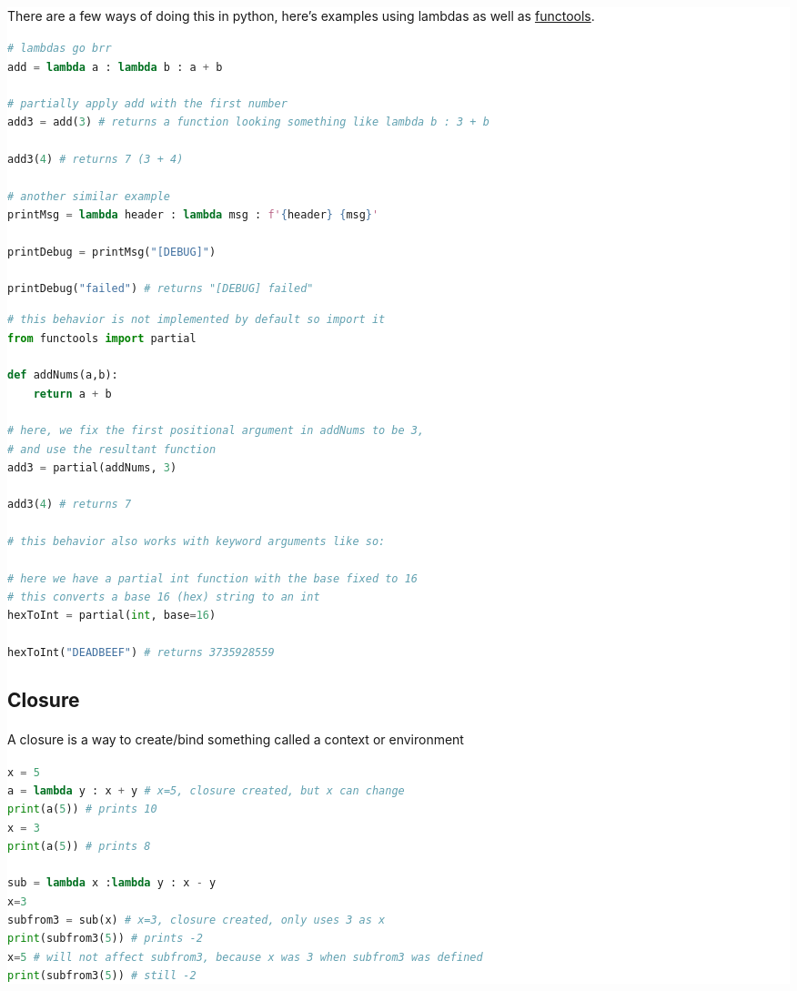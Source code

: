 There are a few ways of doing this in python, here’s examples using lambdas as well as [functools](https://docs.python.org/3/library/functools.html).

```python
# lambdas go brr
add = lambda a : lambda b : a + b

# partially apply add with the first number
add3 = add(3) # returns a function looking something like lambda b : 3 + b

add3(4) # returns 7 (3 + 4)

# another similar example
printMsg = lambda header : lambda msg : f'{header} {msg}'

printDebug = printMsg("[DEBUG]")

printDebug("failed") # returns "[DEBUG] failed"
```

```python
# this behavior is not implemented by default so import it
from functools import partial

def addNums(a,b):
	return a + b

# here, we fix the first positional argument in addNums to be 3, 
# and use the resultant function
add3 = partial(addNums, 3)

add3(4) # returns 7

# this behavior also works with keyword arguments like so:

# here we have a partial int function with the base fixed to 16
# this converts a base 16 (hex) string to an int
hexToInt = partial(int, base=16)

hexToInt("DEADBEEF") # returns 3735928559
```

## Closure

A closure is a way to create/bind something called a context or environment

```python
x = 5
a = lambda y : x + y # x=5, closure created, but x can change
print(a(5)) # prints 10
x = 3
print(a(5)) # prints 8

sub = lambda x :lambda y : x - y
x=3
subfrom3 = sub(x) # x=3, closure created, only uses 3 as x
print(subfrom3(5)) # prints -2
x=5 # will not affect subfrom3, because x was 3 when subfrom3 was defined
print(subfrom3(5)) # still -2
```
